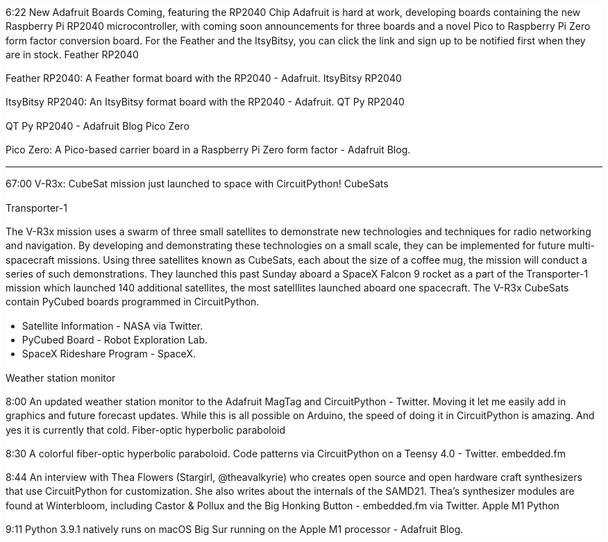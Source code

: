 6:22 New Adafruit Boards Coming, featuring the RP2040 Chip
Adafruit is hard at work, developing boards containing the new Raspberry Pi RP2040 microcontroller, with coming soon announcements for three boards and a novel Pico to Raspberry Pi Zero form factor conversion board. For the Feather and the ItsyBitsy, you can click the link and sign up to be notified first when they are in stock.
 Feather RP2040 

Feather RP2040: A Feather format board with the RP2040 - Adafruit.
 ItsyBitsy RP2040 

ItsyBitsy RP2040: An ItsyBitsy format board with the RP2040 - Adafruit.
 QT Py RP2040 

QT Py RP2040 - Adafruit Blog
 Pico Zero 

Pico Zero: A Pico-based carrier board in a Raspberry Pi Zero form factor - Adafruit Blog.
________________


67:00 V-R3x: CubeSat mission just launched to space with CircuitPython!
 CubeSats 

 Transporter-1 

The V-R3x mission uses a swarm of three small satellites to demonstrate new technologies and techniques for radio networking and navigation. By developing and demonstrating these technologies on a small scale, they can be implemented for future multi-spacecraft missions. Using three satellites known as CubeSats, each about the size of a coffee mug, the mission will conduct a series of such demonstrations. They launched this past Sunday aboard a SpaceX Falcon 9 rocket as a part of the Transporter-1 mission which launched 140 additional satellites, the most satelllites launched aboard one spacecraft. The V-R3x CubeSats contain PyCubed boards programmed in CircuitPython.
* Satellite Information - NASA via Twitter.
* PyCubed Board - Robot Exploration Lab.
* SpaceX Rideshare Program - SpaceX.




 Weather station monitor 

8:00 An updated weather station monitor to the Adafruit MagTag and CircuitPython - Twitter.
Moving it let me easily add in graphics and future forecast updates. While this is all possible on Arduino, the speed of doing it in CircuitPython is amazing. And yes it is currently that cold.
 Fiber-optic hyperbolic paraboloid 

8:30 A colorful fiber-optic hyperbolic paraboloid. Code patterns via CircuitPython on a Teensy 4.0 - Twitter.
 embedded.fm 

8:44 An interview with Thea Flowers (Stargirl, @theavalkyrie) who creates open source and open hardware craft synthesizers that use CircuitPython for customization. She also writes about the internals of the SAMD21. Thea’s synthesizer modules are found at Winterbloom, including Castor & Pollux and the Big Honking Button - embedded.fm via Twitter.
 Apple M1 Python 

9:11 Python 3.9.1 natively runs on macOS Big Sur running on the Apple M1 processor - Adafruit Blog.


